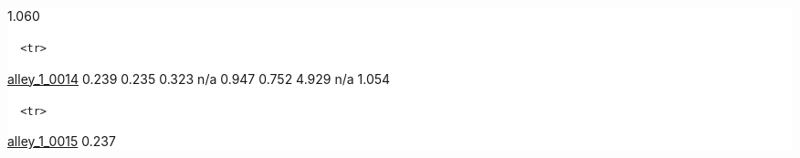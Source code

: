    
   <td class="elapsed left-sep">
  1.060
  </td>
      </tr>  
    
      <tr>
        
   <td class="id right-sep"><a href="https://s3-us-west-1.amazonaws.com/flowthrone-data/pwcnet-v1/alley_1_0014.jpg">alley_1_0014</a></td>
   
   <td class="ae">
  0.239
  </td>
     
   
   <td class="ae-details">
  0.235
  </td>
   
   <td class="ae-details">
  0.323
  </td>
   
   <td class="ae-details">
  n/a
  </td>
   
   
   <td class="ee left-sep">
  0.947
  </td>
     
   
   <td class="ee-details">
  0.752
  </td>
   
   <td class="ee-details">
  4.929
  </td>
   
   <td class="ee-details">
  n/a
  </td>
   
   
   <td class="elapsed left-sep">
  1.054
  </td>
      </tr>  
    
      <tr>
        
   <td class="id right-sep"><a href="https://s3-us-west-1.amazonaws.com/flowthrone-data/pwcnet-v1/alley_1_0015.jpg">alley_1_0015</a></td>
   
   <td class="ae">
  0.237
  </td>
     